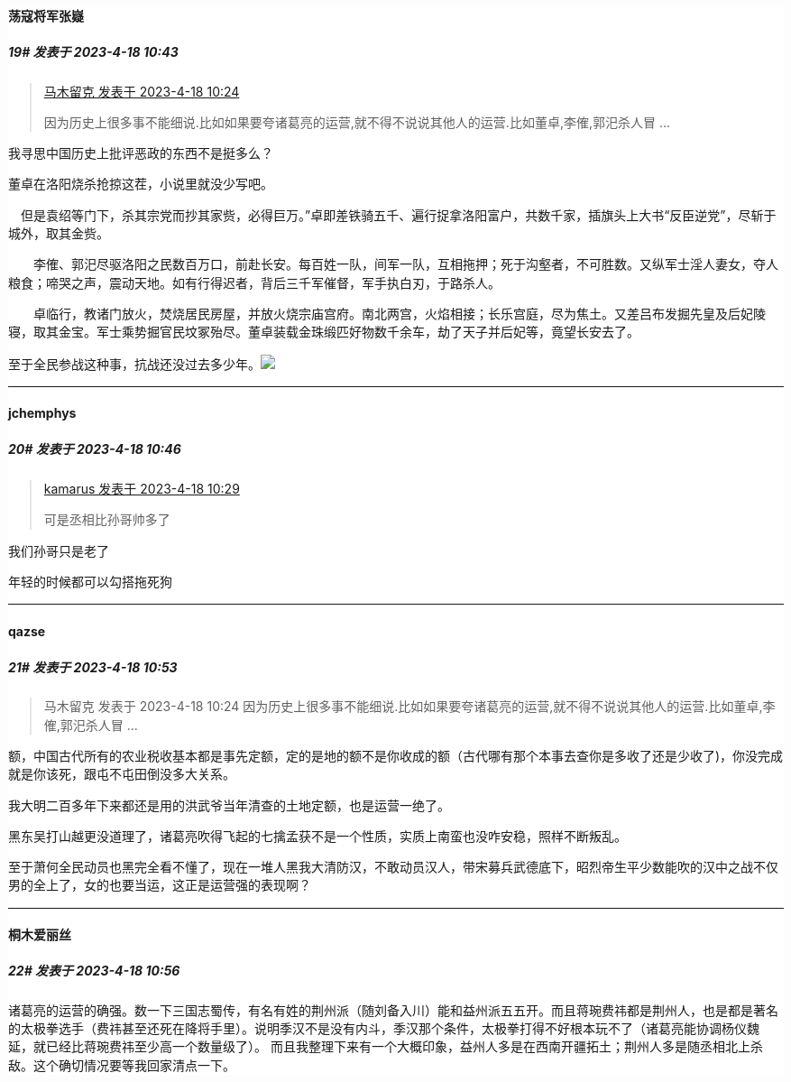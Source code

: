####  荡寇将军张嶷  
##### 19#       发表于 2023-4-18 10:43

<blockquote><a href="httphttps://bbs.saraba1st.com/2b/forum.php?mod=redirect&amp;goto=findpost&amp;pid=60501929&amp;ptid=2129334" target="_blank">马木留克 发表于 2023-4-18 10:24</a>

因为历史上很多事不能细说.比如如果要夸诸葛亮的运营,就不得不说说其他人的运营.比如董卓,李傕,郭汜杀人冒 ...</blockquote>
我寻思中国历史上批评恶政的东西不是挺多么？

董卓在洛阳烧杀抢掠这茬，小说里就没少写吧。

　但是袁绍等门下，杀其宗党而抄其家赀，必得巨万。”卓即差铁骑五千、遍行捉拿洛阳富户，共数千家，插旗头上大书“反臣逆党”，尽斩于城外，取其金赀。

　　李傕、郭汜尽驱洛阳之民数百万口，前赴长安。每百姓一队，间军一队，互相拖押；死于沟壑者，不可胜数。又纵军士淫人妻女，夺人粮食；啼哭之声，震动天地。如有行得迟者，背后三千军催督，军手执白刃，于路杀人。

　　卓临行，教诸门放火，焚烧居民房屋，并放火烧宗庙宫府。南北两宫，火焰相接；长乐宫庭，尽为焦土。又差吕布发掘先皇及后妃陵寝，取其金宝。军士乘势掘官民坟冢殆尽。董卓装载金珠缎匹好物数千余车，劫了天子并后妃等，竟望长安去了。

至于全民参战这种事，抗战还没过去多少年。<img src="https://static.saraba1st.com/image/smiley/face2017/067.png" referrerpolicy="no-referrer">

*****

####  jchemphys  
##### 20#       发表于 2023-4-18 10:46

<blockquote><a href="httphttps://bbs.saraba1st.com/2b/forum.php?mod=redirect&amp;goto=findpost&amp;pid=60502024&amp;ptid=2129334" target="_blank">kamarus 发表于 2023-4-18 10:29</a>

可是丞相比孙哥帅多了</blockquote>
我们孙哥只是老了

年轻的时候都可以勾搭拖死狗

*****

####  qazse  
##### 21#       发表于 2023-4-18 10:53

<blockquote>马木留克 发表于 2023-4-18 10:24
因为历史上很多事不能细说.比如如果要夸诸葛亮的运营,就不得不说说其他人的运营.比如董卓,李傕,郭汜杀人冒 ...</blockquote>
额，中国古代所有的农业税收基本都是事先定额，定的是地的额不是你收成的额（古代哪有那个本事去查你是多收了还是少收了)，你没完成就是你该死，跟屯不屯田倒没多大关系。

我大明二百多年下来都还是用的洪武爷当年清查的土地定额，也是运营一绝了。

黑东吴打山越更没道理了，诸葛亮吹得飞起的七擒孟获不是一个性质，实质上南蛮也没咋安稳，照样不断叛乱。

至于萧何全民动员也黑完全看不懂了，现在一堆人黑我大清防汉，不敢动员汉人，带宋募兵武德底下，昭烈帝生平少数能吹的汉中之战不仅男的全上了，女的也要当运，这正是运营强的表现啊？

*****

####  桐木爱丽丝  
##### 22#       发表于 2023-4-18 10:56

诸葛亮的运营的确强。数一下三国志蜀传，有名有姓的荆州派（随刘备入川）能和益州派五五开。而且蒋琬费祎都是荆州人，也是都是著名的太极拳选手（费祎甚至还死在降将手里）。说明季汉不是没有内斗，季汉那个条件，太极拳打得不好根本玩不了（诸葛亮能协调杨仪魏延，就已经比蒋琬费祎至少高一个数量级了）。
而且我整理下来有一个大概印象，益州人多是在西南开疆拓土；荆州人多是随丞相北上杀敌。这个确切情况要等我回家清点一下。
